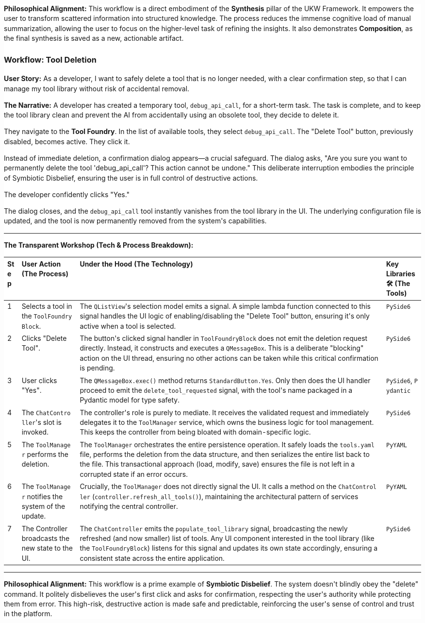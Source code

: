 **Philosophical Alignment:** This workflow is a direct embodiment of the **Synthesis** pillar of the UKW Framework. It empowers the user to transform scattered information into structured knowledge. The process reduces the immense cognitive load of manual summarization, allowing the user to focus on the higher-level task of refining the insights. It also demonstrates **Composition**, as the final synthesis is saved as a new, actionable artifact.

### Workflow: Tool Deletion

**User Story:** As a developer, I want to safely delete a tool that is no longer needed, with a clear confirmation step, so that I can manage my tool library without risk of accidental removal.

**The Narrative:**
A developer has created a temporary tool, `debug_api_call`, for a short-term task. The task is complete, and to keep the tool library clean and prevent the AI from accidentally using an obsolete tool, they decide to delete it.

They navigate to the **Tool Foundry**. In the list of available tools, they select `debug_api_call`. The "Delete Tool" button, previously disabled, becomes active. They click it.

Instead of immediate deletion, a confirmation dialog appears—a crucial safeguard. The dialog asks, "Are you sure you want to permanently delete the tool 'debug_api_call'? This action cannot be undone." This deliberate interruption embodies the principle of Symbiotic Disbelief, ensuring the user is in full control of destructive actions.

The developer confidently clicks "Yes."

The dialog closes, and the `debug_api_call` tool instantly vanishes from the tool library in the UI. The underlying configuration file is updated, and the tool is now permanently removed from the system's capabilities.

---

**The Transparent Workshop (Tech & Process Breakdown):**

| Step | User Action (The Process) | Under the Hood (The Technology) | Key Libraries 🛠️ (The Tools) |
| :--- | :--- | :--- | :--- |
| 1 | Selects a tool in the `ToolFoundryBlock`. | The `QListView`'s selection model emits a signal. A simple lambda function connected to this signal handles the UI logic of enabling/disabling the "Delete Tool" button, ensuring it's only active when a tool is selected. | `PySide6` |
| 2 | Clicks "Delete Tool". | The button's clicked signal handler in `ToolFoundryBlock` does not emit the deletion request directly. Instead, it constructs and executes a `QMessageBox`. This is a deliberate "blocking" action on the UI thread, ensuring no other actions can be taken while this critical confirmation is pending. | `PySide6` |
| 3 | User clicks "Yes". | The `QMessageBox.exec()` method returns `StandardButton.Yes`. Only then does the UI handler proceed to emit the `delete_tool_requested` signal, with the tool's name packaged in a Pydantic model for type safety. | `PySide6`, `Pydantic` |
| 4 | The `ChatController`'s slot is invoked. | The controller's role is purely to mediate. It receives the validated request and immediately delegates it to the `ToolManager` service, which owns the business logic for tool management. This keeps the controller from being bloated with domain-specific logic. | `PySide6` |
| 5 | The `ToolManager` performs the deletion. | The `ToolManager` orchestrates the entire persistence operation. It safely loads the `tools.yaml` file, performs the deletion from the data structure, and then serializes the entire list back to the file. This transactional approach (load, modify, save) ensures the file is not left in a corrupted state if an error occurs. | `PyYAML` |
| 6 | The `ToolManager` notifies the system of the update. | Crucially, the `ToolManager` does not directly signal the UI. It calls a method on the `ChatController` (`controller.refresh_all_tools()`), maintaining the architectural pattern of services notifying the central controller. | `PyYAML` |
| 7 | The Controller broadcasts the new state to the UI. | The `ChatController` emits the `populate_tool_library` signal, broadcasting the newly refreshed (and now smaller) list of tools. Any UI component interested in the tool library (like the `ToolFoundryBlock`) listens for this signal and updates its own state accordingly, ensuring a consistent state across the entire application. | `PySide6` |

---

**Philosophical Alignment:** This workflow is a prime example of **Symbiotic Disbelief**. The system doesn't blindly obey the "delete" command. It politely disbelieves the user's first click and asks for confirmation, respecting the user's authority while protecting them from error. This high-risk, destructive action is made safe and predictable, reinforcing the user's sense of control and trust in the platform.